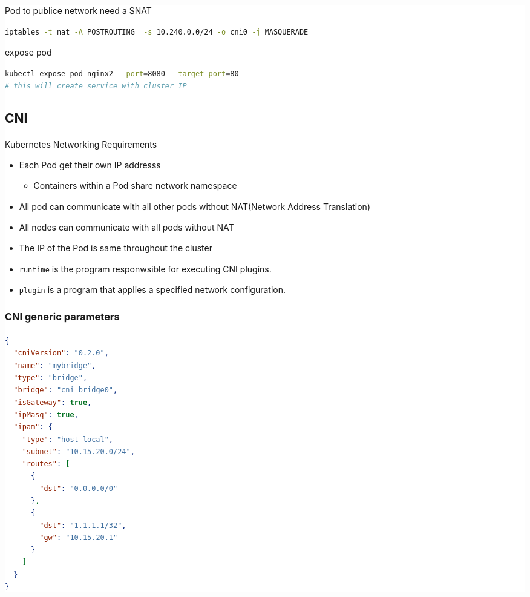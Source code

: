 Pod to publice network need a SNAT

```sh
iptables -t nat -A POSTROUTING  -s 10.240.0.0/24 -o cni0 -j MASQUERADE
```

expose  pod

```sh
kubectl expose pod nginx2 --port=8080 --target-port=80
# this will create service with cluster IP
```

## CNI

Kubernetes Networking Requirements

- Each Pod get their own IP addresss
  
  - Containers within a Pod share network namespace

- All pod can communicate with all other pods without NAT(Network Address Translation)

- All nodes can communicate with all pods without NAT

- The IP of the Pod is same throughout the cluster

- `runtime` is the program responwsible for executing CNI plugins.

- `plugin` is a program that applies a specified network configuration.

### CNI generic parameters

```json
{
  "cniVersion": "0.2.0",
  "name": "mybridge",
  "type": "bridge",
  "bridge": "cni_bridge0",
  "isGateway": true,
  "ipMasq": true,
  "ipam": {
    "type": "host-local",
    "subnet": "10.15.20.0/24",
    "routes": [
      {
        "dst": "0.0.0.0/0"
      },
      {
        "dst": "1.1.1.1/32",
        "gw": "10.15.20.1"
      }
    ]
  }
}
```
